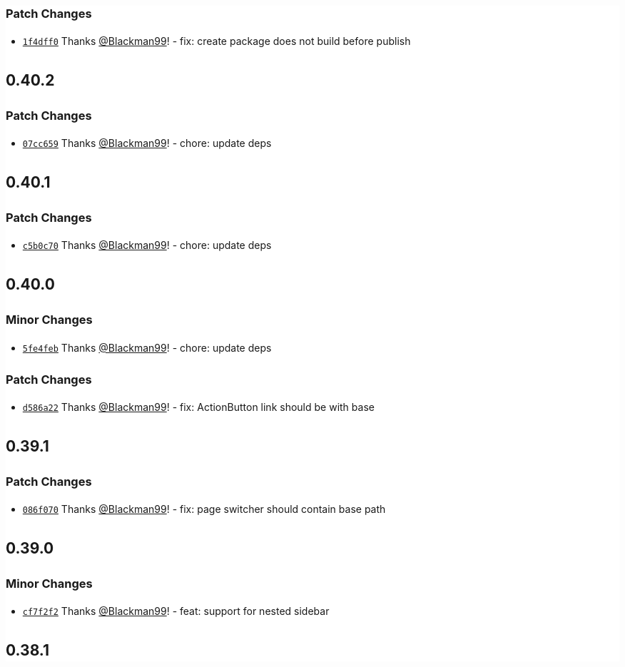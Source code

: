 ### Patch Changes

- [`1f4dff0`](https://github.com/SveltePress/sveltepress/commit/1f4dff0ab6b11d877fcbd740fc632c1fcbbf2f7e) Thanks [@Blackman99](https://github.com/Blackman99)! - fix: create package does not build before publish

## 0.40.2

### Patch Changes

- [`07cc659`](https://github.com/SveltePress/sveltepress/commit/07cc6590895e40ede2f9cc96f33127c3ff8ad8e6) Thanks [@Blackman99](https://github.com/Blackman99)! - chore: update deps

## 0.40.1

### Patch Changes

- [`c5b0c70`](https://github.com/SveltePress/sveltepress/commit/c5b0c709fc0c921d84032baa28603453bac7df77) Thanks [@Blackman99](https://github.com/Blackman99)! - chore: update deps

## 0.40.0

### Minor Changes

- [`5fe4feb`](https://github.com/SveltePress/sveltepress/commit/5fe4feb286decc62d243147eebbf863ef2665ca8) Thanks [@Blackman99](https://github.com/Blackman99)! - chore: update deps

### Patch Changes

- [`d586a22`](https://github.com/SveltePress/sveltepress/commit/d586a2253e20b2ccad72737f2bda91a51f55ee74) Thanks [@Blackman99](https://github.com/Blackman99)! - fix: ActionButton link should be with base

## 0.39.1

### Patch Changes

- [`086f070`](https://github.com/SveltePress/sveltepress/commit/086f07062928a8b14b866b61b64939dde0a241a0) Thanks [@Blackman99](https://github.com/Blackman99)! - fix: page switcher should contain base path

## 0.39.0

### Minor Changes

- [`cf7f2f2`](https://github.com/SveltePress/sveltepress/commit/cf7f2f2fbdb639dc0e3ba45a5dc05aeb775f6b8b) Thanks [@Blackman99](https://github.com/Blackman99)! - feat: support for nested sidebar

## 0.38.1

